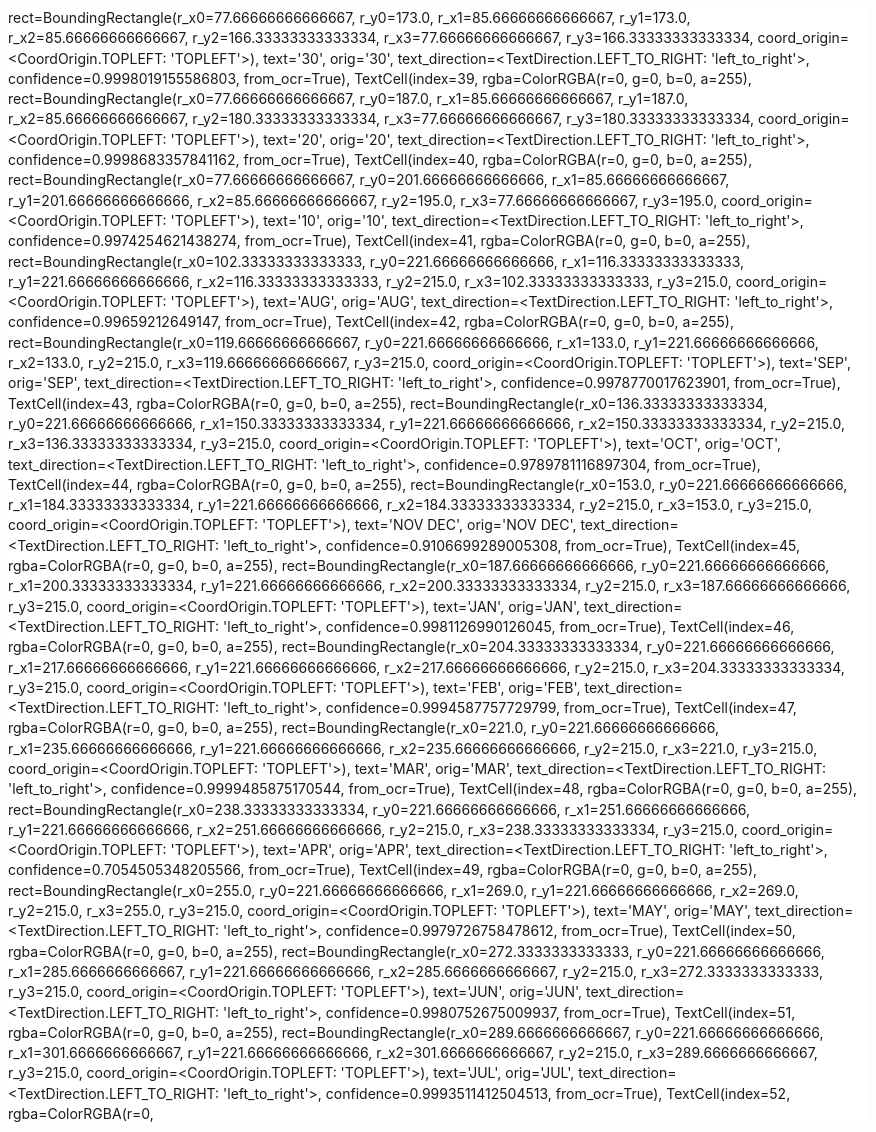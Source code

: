 rect=BoundingRectangle(r_x0=77.66666666666667, r_y0=173.0, r_x1=85.66666666666667, r_y1=173.0, r_x2=85.66666666666667, r_y2=166.33333333333334, r_x3=77.66666666666667, r_y3=166.33333333333334, coord_origin=<CoordOrigin.TOPLEFT: 'TOPLEFT'>), text='30', orig='30', text_direction=<TextDirection.LEFT_TO_RIGHT: 'left_to_right'>, confidence=0.9998019155586803, from_ocr=True), TextCell(index=39, rgba=ColorRGBA(r=0, g=0, b=0, a=255), rect=BoundingRectangle(r_x0=77.66666666666667, r_y0=187.0, r_x1=85.66666666666667, r_y1=187.0, r_x2=85.66666666666667, r_y2=180.33333333333334, r_x3=77.66666666666667, r_y3=180.33333333333334, coord_origin=<CoordOrigin.TOPLEFT: 'TOPLEFT'>), text='20', orig='20', text_direction=<TextDirection.LEFT_TO_RIGHT: 'left_to_right'>, confidence=0.9998683357841162, from_ocr=True), TextCell(index=40, rgba=ColorRGBA(r=0, g=0, b=0, a=255), rect=BoundingRectangle(r_x0=77.66666666666667, r_y0=201.66666666666666, r_x1=85.66666666666667, r_y1=201.66666666666666, r_x2=85.66666666666667, r_y2=195.0, r_x3=77.66666666666667, r_y3=195.0, coord_origin=<CoordOrigin.TOPLEFT: 'TOPLEFT'>), text='10', orig='10', text_direction=<TextDirection.LEFT_TO_RIGHT: 'left_to_right'>, confidence=0.9974254621438274, from_ocr=True), TextCell(index=41, rgba=ColorRGBA(r=0, g=0, b=0, a=255), rect=BoundingRectangle(r_x0=102.33333333333333, r_y0=221.66666666666666, r_x1=116.33333333333333, r_y1=221.66666666666666, r_x2=116.33333333333333, r_y2=215.0, r_x3=102.33333333333333, r_y3=215.0, coord_origin=<CoordOrigin.TOPLEFT: 'TOPLEFT'>), text='AUG', orig='AUG', text_direction=<TextDirection.LEFT_TO_RIGHT: 'left_to_right'>, confidence=0.99659212649147, from_ocr=True), TextCell(index=42, rgba=ColorRGBA(r=0, g=0, b=0, a=255), rect=BoundingRectangle(r_x0=119.66666666666667, r_y0=221.66666666666666, r_x1=133.0, r_y1=221.66666666666666, r_x2=133.0, r_y2=215.0, r_x3=119.66666666666667, r_y3=215.0, coord_origin=<CoordOrigin.TOPLEFT: 'TOPLEFT'>), text='SEP', orig='SEP', text_direction=<TextDirection.LEFT_TO_RIGHT: 'left_to_right'>, confidence=0.9978770017623901, from_ocr=True), TextCell(index=43, rgba=ColorRGBA(r=0, g=0, b=0, a=255), rect=BoundingRectangle(r_x0=136.33333333333334, r_y0=221.66666666666666, r_x1=150.33333333333334, r_y1=221.66666666666666, r_x2=150.33333333333334, r_y2=215.0, r_x3=136.33333333333334, r_y3=215.0, coord_origin=<CoordOrigin.TOPLEFT: 'TOPLEFT'>), text='OCT', orig='OCT', text_direction=<TextDirection.LEFT_TO_RIGHT: 'left_to_right'>, confidence=0.9789781116897304, from_ocr=True), TextCell(index=44, rgba=ColorRGBA(r=0, g=0, b=0, a=255), rect=BoundingRectangle(r_x0=153.0, r_y0=221.66666666666666, r_x1=184.33333333333334, r_y1=221.66666666666666, r_x2=184.33333333333334, r_y2=215.0, r_x3=153.0, r_y3=215.0, coord_origin=<CoordOrigin.TOPLEFT: 'TOPLEFT'>), text='NOV DEC', orig='NOV DEC', text_direction=<TextDirection.LEFT_TO_RIGHT: 'left_to_right'>, confidence=0.9106699289005308, from_ocr=True), TextCell(index=45, rgba=ColorRGBA(r=0, g=0, b=0, a=255), rect=BoundingRectangle(r_x0=187.66666666666666, r_y0=221.66666666666666, r_x1=200.33333333333334, r_y1=221.66666666666666, r_x2=200.33333333333334, r_y2=215.0, r_x3=187.66666666666666, r_y3=215.0, coord_origin=<CoordOrigin.TOPLEFT: 'TOPLEFT'>), text='JAN', orig='JAN', text_direction=<TextDirection.LEFT_TO_RIGHT: 'left_to_right'>, confidence=0.9981126990126045, from_ocr=True), TextCell(index=46, rgba=ColorRGBA(r=0, g=0, b=0, a=255), rect=BoundingRectangle(r_x0=204.33333333333334, r_y0=221.66666666666666, r_x1=217.66666666666666, r_y1=221.66666666666666, r_x2=217.66666666666666, r_y2=215.0, r_x3=204.33333333333334, r_y3=215.0, coord_origin=<CoordOrigin.TOPLEFT: 'TOPLEFT'>), text='FEB', orig='FEB', text_direction=<TextDirection.LEFT_TO_RIGHT: 'left_to_right'>, confidence=0.9994587757729799, from_ocr=True), TextCell(index=47, rgba=ColorRGBA(r=0, g=0, b=0, a=255), rect=BoundingRectangle(r_x0=221.0, r_y0=221.66666666666666, r_x1=235.66666666666666, r_y1=221.66666666666666, r_x2=235.66666666666666, r_y2=215.0, r_x3=221.0, r_y3=215.0, coord_origin=<CoordOrigin.TOPLEFT: 'TOPLEFT'>), text='MAR', orig='MAR', text_direction=<TextDirection.LEFT_TO_RIGHT: 'left_to_right'>, confidence=0.9999485875170544, from_ocr=True), TextCell(index=48, rgba=ColorRGBA(r=0, g=0, b=0, a=255), rect=BoundingRectangle(r_x0=238.33333333333334, r_y0=221.66666666666666, r_x1=251.66666666666666, r_y1=221.66666666666666, r_x2=251.66666666666666, r_y2=215.0, r_x3=238.33333333333334, r_y3=215.0, coord_origin=<CoordOrigin.TOPLEFT: 'TOPLEFT'>), text='APR', orig='APR', text_direction=<TextDirection.LEFT_TO_RIGHT: 'left_to_right'>, confidence=0.7054505348205566, from_ocr=True), TextCell(index=49, rgba=ColorRGBA(r=0, g=0, b=0, a=255), rect=BoundingRectangle(r_x0=255.0, r_y0=221.66666666666666, r_x1=269.0, r_y1=221.66666666666666, r_x2=269.0, r_y2=215.0, r_x3=255.0, r_y3=215.0, coord_origin=<CoordOrigin.TOPLEFT: 'TOPLEFT'>), text='MAY', orig='MAY', text_direction=<TextDirection.LEFT_TO_RIGHT: 'left_to_right'>, confidence=0.9979726758478612, from_ocr=True), TextCell(index=50, rgba=ColorRGBA(r=0, g=0, b=0, a=255), rect=BoundingRectangle(r_x0=272.3333333333333, r_y0=221.66666666666666, r_x1=285.6666666666667, r_y1=221.66666666666666, r_x2=285.6666666666667, r_y2=215.0, r_x3=272.3333333333333, r_y3=215.0, coord_origin=<CoordOrigin.TOPLEFT: 'TOPLEFT'>), text='JUN', orig='JUN', text_direction=<TextDirection.LEFT_TO_RIGHT: 'left_to_right'>, confidence=0.9980752675009937, from_ocr=True), TextCell(index=51, rgba=ColorRGBA(r=0, g=0, b=0, a=255), rect=BoundingRectangle(r_x0=289.6666666666667, r_y0=221.66666666666666, r_x1=301.6666666666667, r_y1=221.66666666666666, r_x2=301.6666666666667, r_y2=215.0, r_x3=289.6666666666667, r_y3=215.0, coord_origin=<CoordOrigin.TOPLEFT: 'TOPLEFT'>), text='JUL', orig='JUL', text_direction=<TextDirection.LEFT_TO_RIGHT: 'left_to_right'>, confidence=0.9993511412504513, from_ocr=True), TextCell(index=52, rgba=ColorRGBA(r=0,